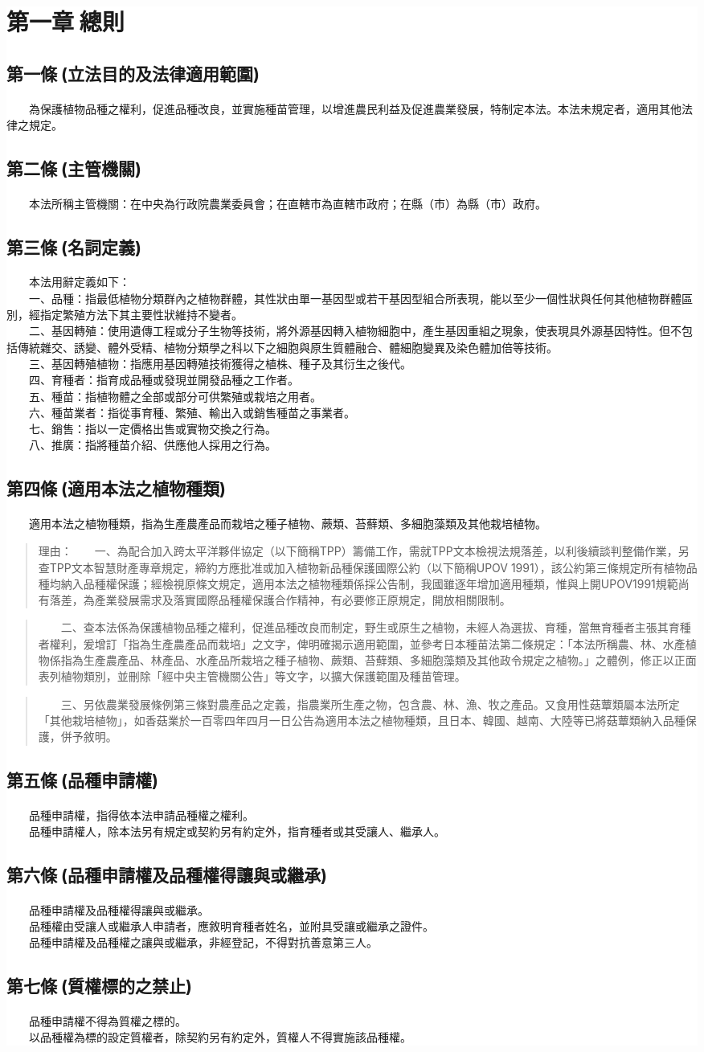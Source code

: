 第一章  總則
============
第一條 (立法目的及法律適用範圍)
-------------------------------
　　為保護植物品種之權利，促進品種改良，並實施種苗管理，以增進農民利益及促進農業發展，特制定本法。本法未規定者，適用其他法律之規定。  


第二條 (主管機關)
-----------------
　　本法所稱主管機關：在中央為行政院農業委員會；在直轄市為直轄市政府；在縣（市）為縣（市）政府。  


第三條 (名詞定義)
-----------------
　　本法用辭定義如下：  
　　一、品種：指最低植物分類群內之植物群體，其性狀由單一基因型或若干基因型組合所表現，能以至少一個性狀與任何其他植物群體區別，經指定繁殖方法下其主要性狀維持不變者。  
　　二、基因轉殖：使用遺傳工程或分子生物等技術，將外源基因轉入植物細胞中，產生基因重組之現象，使表現具外源基因特性。但不包括傳統雜交、誘變、體外受精、植物分類學之科以下之細胞與原生質體融合、體細胞變異及染色體加倍等技術。  
　　三、基因轉殖植物：指應用基因轉殖技術獲得之植株、種子及其衍生之後代。  
　　四、育種者：指育成品種或發現並開發品種之工作者。  
　　五、種苗：指植物體之全部或部分可供繁殖或栽培之用者。  
　　六、種苗業者：指從事育種、繁殖、輸出入或銷售種苗之事業者。  
　　七、銷售：指以一定價格出售或實物交換之行為。  
　　八、推廣：指將種苗介紹、供應他人採用之行為。  


第四條 (適用本法之植物種類)
---------------------------
　　適用本法之植物種類，指為生產農產品而栽培之種子植物、蕨類、苔蘚類、多細胞藻類及其他栽培植物。  
> 理由：　　一、為配合加入跨太平洋夥伴協定（以下簡稱TPP）籌備工作，需就TPP文本檢視法規落差，以利後續談判整備作業，另查TPP文本智慧財產專章規定，締約方應批准或加入植物新品種保護國際公約（以下簡稱UPOV 1991），該公約第三條規定所有植物品種均納入品種權保護；經檢視原條文規定，適用本法之植物種類係採公告制，我國雖逐年增加適用種類，惟與上開UPOV1991規範尚有落差，為產業發展需求及落實國際品種權保護合作精神，有必要修正原規定，開放相關限制。

> 　　二、查本法係為保護植物品種之權利，促進品種改良而制定，野生或原生之植物，未經人為選拔、育種，當無育種者主張其育種者權利，爰增訂「指為生產農產品而栽培」之文字，俾明確揭示適用範圍，並參考日本種苗法第二條規定：「本法所稱農、林、水產植物係指為生產農產品、林產品、水產品所栽培之種子植物、蕨類、苔蘚類、多細胞藻類及其他政令規定之植物。」之體例，修正以正面表列植物類別，並刪除「經中央主管機關公告」等文字，以擴大保護範圍及種苗管理。

> 　　三、另依農業發展條例第三條對農產品之定義，指農業所生產之物，包含農、林、漁、牧之產品。又食用性菇蕈類屬本法所定「其他栽培植物」，如香菇業於一百零四年四月一日公告為適用本法之植物種類，且日本、韓國、越南、大陸等已將菇蕈類納入品種保護，併予敘明。



第五條 (品種申請權)
-------------------
　　品種申請權，指得依本法申請品種權之權利。  
　　品種申請權人，除本法另有規定或契約另有約定外，指育種者或其受讓人、繼承人。  


第六條 (品種申請權及品種權得讓與或繼承)
---------------------------------------
　　品種申請權及品種權得讓與或繼承。  
　　品種權由受讓人或繼承人申請者，應敘明育種者姓名，並附具受讓或繼承之證件。  
　　品種申請權及品種權之讓與或繼承，非經登記，不得對抗善意第三人。  


第七條 (質權標的之禁止)
-----------------------
　　品種申請權不得為質權之標的。  
　　以品種權為標的設定質權者，除契約另有約定外，質權人不得實施該品種權。  
